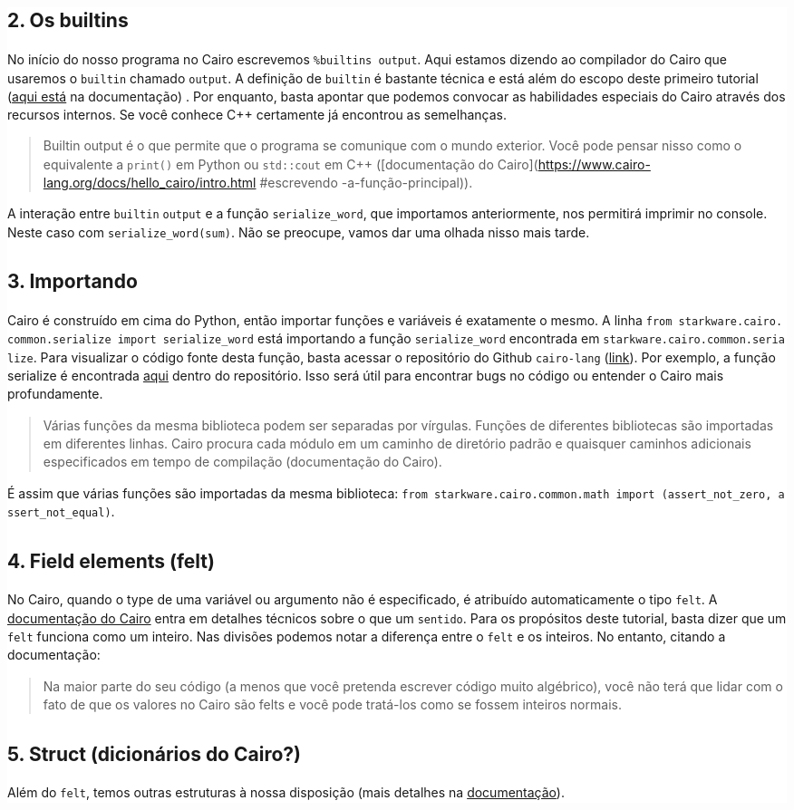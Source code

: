 ## 2. Os builtins

No início do nosso programa no Cairo escrevemos `%builtins output`. Aqui estamos dizendo ao compilador do Cairo que usaremos o `builtin` chamado `output`. A definição de `builtin` é bastante técnica e está além do escopo deste primeiro tutorial ([aqui está](https://www.cairo-lang.org/docs/how_cairo_works/builtins.html#builtins) na documentação) . Por enquanto, basta apontar que podemos convocar as habilidades especiais do Cairo através dos recursos internos. Se você conhece C++ certamente já encontrou as semelhanças.

> Builtin output é o que permite que o programa se comunique com o mundo exterior. Você pode pensar nisso como o equivalente a `print()` em Python ou `std::cout` em C++ ([documentação do Cairo](https://www.cairo-lang.org/docs/hello_cairo/intro.html #escrevendo -a-função-principal)).

A interação entre `builtin` `output` e a função `serialize_word`, que importamos anteriormente, nos permitirá imprimir no console. Neste caso com `serialize_word(sum)`. Não se preocupe, vamos dar uma olhada nisso mais tarde.


## 3. Importando

Cairo é construído em cima do Python, então importar funções e variáveis é exatamente o mesmo. A linha `from starkware.cairo.common.serialize import serialize_word` está importando a função `serialize_word` encontrada em `starkware.cairo.common.serialize`. Para visualizar o código fonte desta função, basta acessar o repositório do Github `cairo-lang` ([link](https://github.com/starkware-libs/cairo-lang)). Por exemplo, a função serialize é encontrada [aqui](https://github.com/starkware-libs/cairo-lang/blob/master/src/starkware/cairo/common/serialize.cairo) dentro do repositório. Isso será útil para encontrar bugs no código ou entender o Cairo mais profundamente.

> Várias funções da mesma biblioteca podem ser separadas por vírgulas. Funções de diferentes bibliotecas são importadas em diferentes linhas. Cairo procura cada módulo em um caminho de diretório padrão e quaisquer caminhos adicionais especificados em tempo de compilação (documentação do Cairo).
>

É assim que várias funções são importadas da mesma biblioteca: `from starkware.cairo.common.math import (assert_not_zero, assert_not_equal)`.

## 4. Field elements (felt)

No Cairo, quando o type de uma variável ou argumento não é especificado, é atribuído automaticamente o tipo `felt`. A [documentação do Cairo](https://www.cairo-lang.org/docs/hello_cairo/intro.html#the-primitive-type-field-element-felt) entra em detalhes técnicos sobre o que um `sentido`. Para os propósitos deste tutorial, basta dizer que um `felt` funciona como um inteiro. Nas divisões podemos notar a diferença entre o `felt` e os inteiros. No entanto, citando a documentação:

> Na maior parte do seu código (a menos que você pretenda escrever código muito algébrico), você não terá que lidar com o fato de que os valores no Cairo são felts e você pode tratá-los como se fossem inteiros normais.
>

## 5. Struct (dicionários do Cairo?)

Além do `felt`, temos outras estruturas à nossa disposição (mais detalhes na [documentação](https://www.cairo-lang.org/docs/reference/syntax.html#type-system)).
